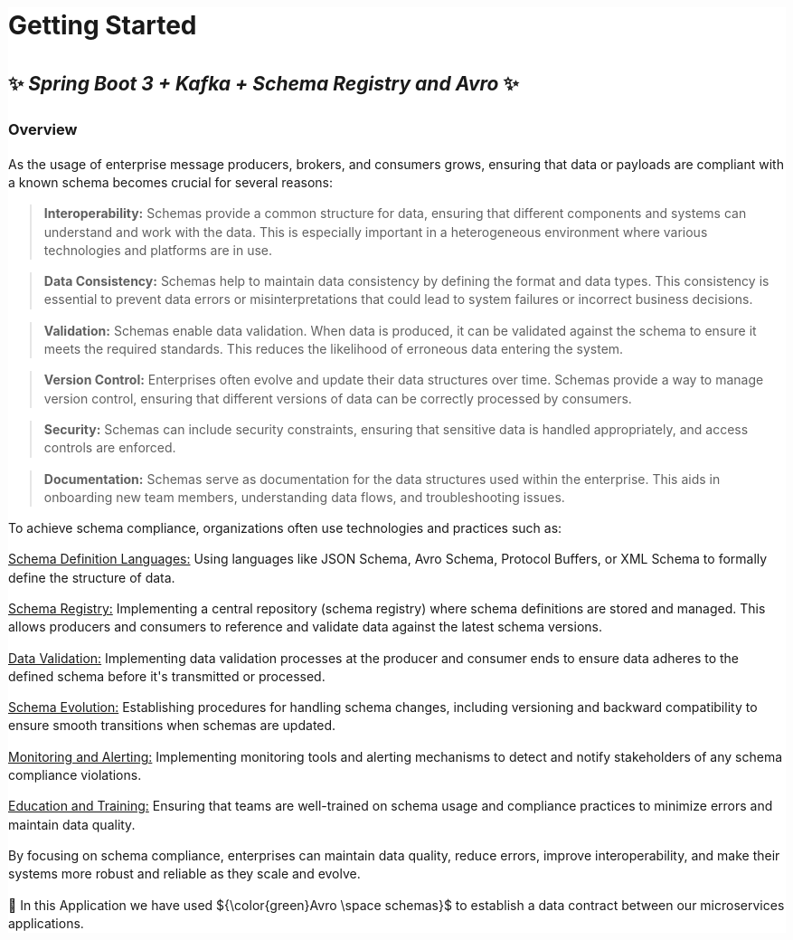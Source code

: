 
# Getting Started
## ✨ _Spring Boot 3 + Kafka + Schema Registry and Avro_ ✨

### Overview

As the usage of enterprise message producers, brokers, and consumers grows, ensuring that data or payloads are compliant with a known schema becomes crucial for several reasons:

>**Interoperability:** Schemas provide a common structure for data, ensuring that different components and systems can understand and work with the data. This is especially important in a heterogeneous environment where various technologies and platforms are in use.

>**Data Consistency:** Schemas help to maintain data consistency by defining the format and data types. This consistency is essential to prevent data errors or misinterpretations that could lead to system failures or incorrect business decisions.

>**Validation:** Schemas enable data validation. When data is produced, it can be validated against the schema to ensure it meets the required standards. This reduces the likelihood of erroneous data entering the system.

>**Version Control:** Enterprises often evolve and update their data structures over time. Schemas provide a way to manage version control, ensuring that different versions of data can be correctly processed by consumers.

>**Security:** Schemas can include security constraints, ensuring that sensitive data is handled appropriately, and access controls are enforced.

>**Documentation:** Schemas serve as documentation for the data structures used within the enterprise. This aids in onboarding new team members, understanding data flows, and troubleshooting issues.

To achieve schema compliance, organizations often use technologies and practices such as:
  
[Schema Definition Languages:]() Using languages like JSON Schema, Avro Schema, Protocol Buffers, or XML Schema to formally define the structure of data.

[Schema Registry:]() Implementing a central repository (schema registry) where schema definitions are stored and managed. This allows producers and consumers to reference and validate data against the latest schema versions.

[Data Validation:]() Implementing data validation processes at the producer and consumer ends to ensure data adheres to the defined schema before it's transmitted or processed.

[Schema Evolution:]() Establishing procedures for handling schema changes, including versioning and backward compatibility to ensure smooth transitions when schemas are updated.

[Monitoring and Alerting:]() Implementing monitoring tools and alerting mechanisms to detect and notify stakeholders of any schema compliance violations.

[Education and Training:]() Ensuring that teams are well-trained on schema usage and compliance practices to minimize errors and maintain data quality.

By focusing on schema compliance, enterprises can maintain data quality, reduce errors, improve interoperability, and make their systems more robust and reliable as they scale and evolve.

🔹 In this Application we have used ${\color{green}Avro \space schemas}$ to establish a data contract between our microservices applications.
